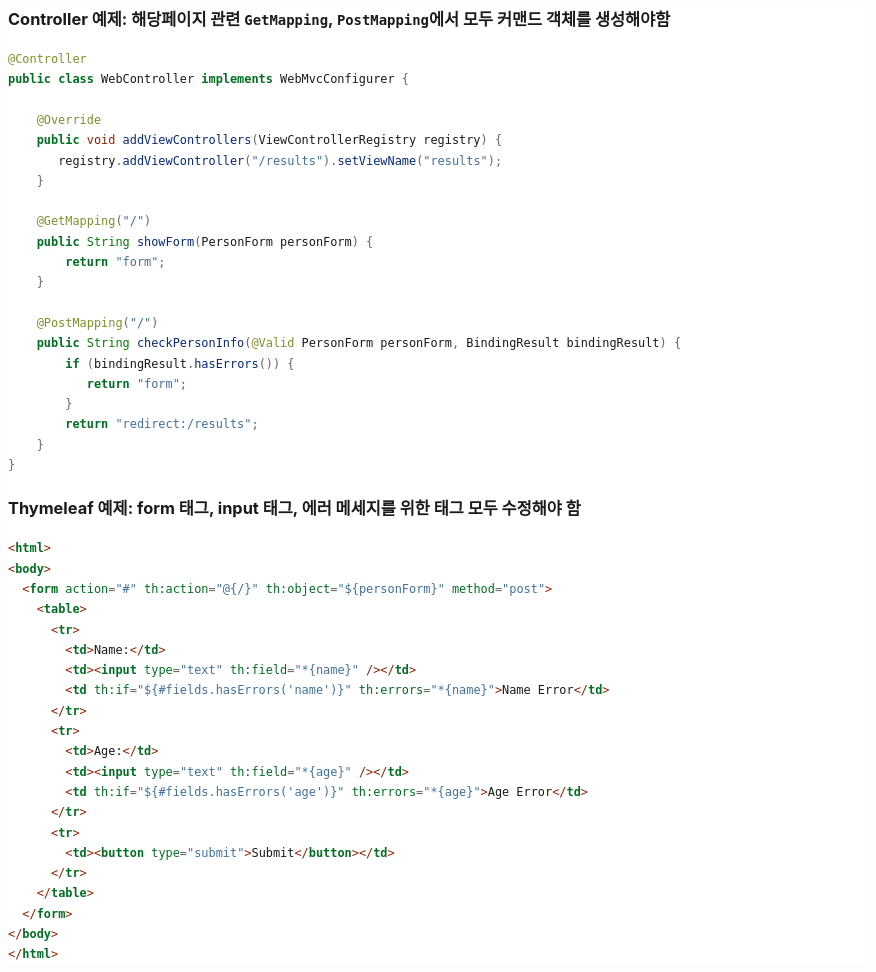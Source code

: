 ### Controller 예제: 해당페이지 관련 `GetMapping`, `PostMapping`에서 모두 커맨드 객체를 생성해야함

```java
@Controller
public class WebController implements WebMvcConfigurer {

    @Override
    public void addViewControllers(ViewControllerRegistry registry) {
       registry.addViewController("/results").setViewName("results");
    }

    @GetMapping("/")
    public String showForm(PersonForm personForm) {
        return "form";
    }

    @PostMapping("/")
    public String checkPersonInfo(@Valid PersonForm personForm, BindingResult bindingResult) {
        if (bindingResult.hasErrors()) {
           return "form";
        }
        return "redirect:/results";
    }
}
```

### Thymeleaf 예제: form 태그, input 태그, 에러 메세지를 위한 태그 모두 수정해야 함

```html
<html>
<body>
  <form action="#" th:action="@{/}" th:object="${personForm}" method="post">
    <table>
      <tr>
        <td>Name:</td>
        <td><input type="text" th:field="*{name}" /></td>
        <td th:if="${#fields.hasErrors('name')}" th:errors="*{name}">Name Error</td>
      </tr>
      <tr>
        <td>Age:</td>
        <td><input type="text" th:field="*{age}" /></td>
        <td th:if="${#fields.hasErrors('age')}" th:errors="*{age}">Age Error</td>
      </tr>
      <tr>
        <td><button type="submit">Submit</button></td>
      </tr>
    </table>
  </form>
</body>
</html>
```
